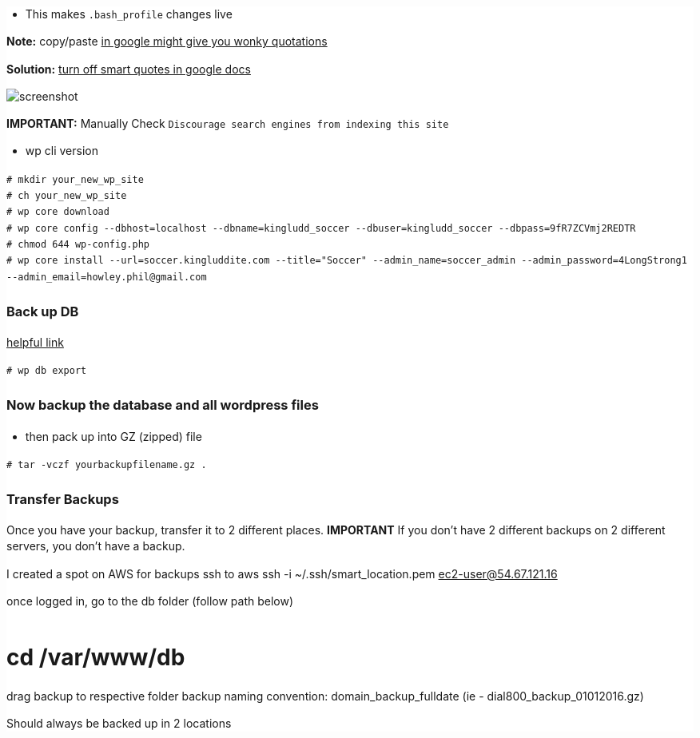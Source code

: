 * This makes `.bash_profile` changes live

**Note:** copy/paste [in google might give you wonky quotations](https://productforums.google.com/forum/#!topic/docs/qMlQPzQNRXY)

**Solution:** [turn off smart quotes in google docs](https://productforums.google.com/forum/#!topic/docs/qMlQPzQNRXY)

![screenshot](https://i.imgur.com/kz6wmFK.png)

**IMPORTANT:** Manually Check `Discourage search engines from indexing this site`

* wp cli version
```
# mkdir your_new_wp_site
# ch your_new_wp_site
# wp core download
# wp core config --dbhost=localhost --dbname=kingludd_soccer --dbuser=kingludd_soccer --dbpass=9fR7ZCVmj2REDTR
# chmod 644 wp-config.php
# wp core install --url=soccer.kingluddite.com --title="Soccer" --admin_name=soccer_admin --admin_password=4LongStrong1 --admin_email=howley.phil@gmail.com
```

### Back up DB

[helpful link](https://blog.sucuri.net/2015/07/wp-cli-guide-secure-wordpress-backup-update.html)

```
# wp db export
```

### Now backup the database and all wordpress files
* then pack up into GZ (zipped) file

```
# tar -vczf yourbackupfilename.gz .
```

### Transfer Backups
Once you have your backup, transfer it to 2 different places. 
**IMPORTANT** If you don’t have 2 different backups on 2 different servers, you don’t have a backup.

I created a spot on AWS for backups
ssh to aws
ssh -i ~/.ssh/smart_location.pem ec2-user@54.67.121.16


once logged in, go to the db folder (follow path below)
# cd /var/www/db
drag backup to respective folder
backup naming convention: domain_backup_fulldate (ie - dial800_backup_01012016.gz)

Should always be backed up in 2 locations
 